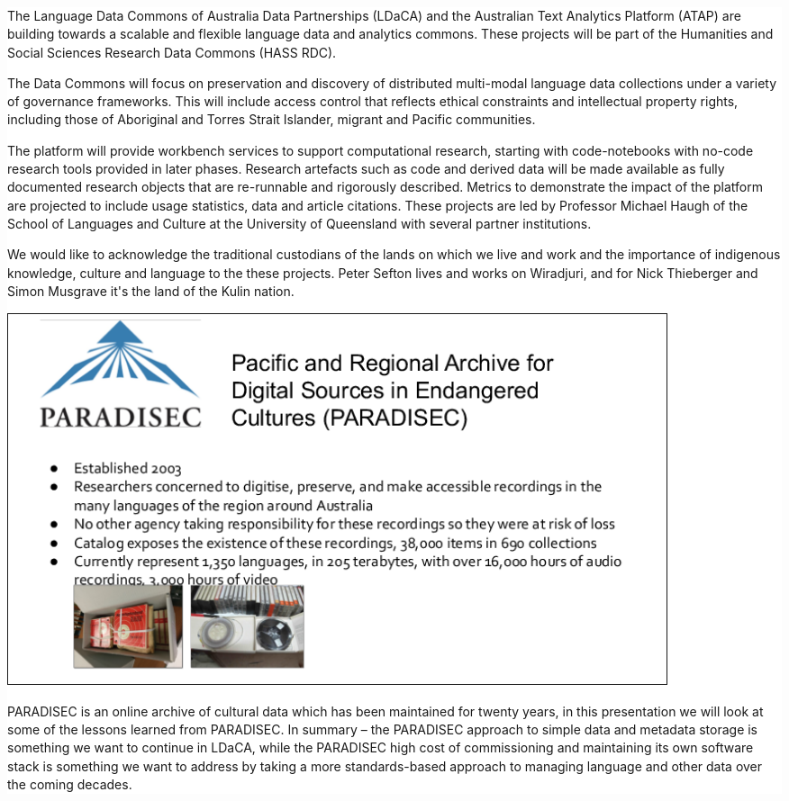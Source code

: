 The Language Data Commons of Australia Data Partnerships (LDaCA) and the Australian Text Analytics Platform (ATAP) are building towards a scalable and flexible language data and analytics commons. These projects will be  part of the Humanities and Social Sciences Research Data Commons (HASS RDC).

The Data Commons will focus on preservation and discovery of distributed multi-modal language data collections under a variety of governance frameworks. This will include access control that reflects ethical constraints and intellectual property rights, including those of Aboriginal and Torres Strait Islander,  migrant and Pacific communities.

The platform will provide workbench services to support computational research, starting with code-notebooks with no-code research tools provided in later phases. Research artefacts such as code and derived data will be made available as fully documented research objects that are re-runnable and rigorously described. Metrics to demonstrate the impact of the platform are projected to include usage statistics, data and article citations. These projects are led by Professor Michael Haugh of the School of Languages and Culture at the University of Queensland with several partner institutions.

We would like to acknowledge the traditional custodians of the lands on which we live and work and the importance of indigenous knowledge, culture and language to the these projects. Peter Sefton lives and works on  Wiradjuri, and for Nick Thieberger and Simon Musgrave it's the land of the Kulin nation. 




</section>



<section typeof='http://purl.org/ontology/bibo/Slide'>


<img src='Slide03.png' alt='Pacific and Regional Archive for Digital Sources in Endangered Cultures (PARADISEC) Established 2003 Researchers concerned to digitise, preserve, and make accessible recordings in the many languages of the region around Australia No other agency taking responsibility for these recordings so they were at risk of loss Catalog exposes the existence of these recordings, 38,000 items in 690 collections Currently represent 1,350 languages, in 205 terabytes, with over 16,000 hours of audio recordings, 3,000 hours of video ' title='Slide: 3' border='1'  width='85%%'/>


PARADISEC is an online archive of cultural data which has been maintained for twenty years, in this presentation we will look at some of the lessons learned from PARADISEC. In summary – the PARADISEC approach to simple data and metadata storage is something we want to continue in LDaCA, while the PARADISEC high cost of commissioning and maintaining its own software stack  is something we want to address by taking a more standards-based approach to managing language and other data over the coming decades.
